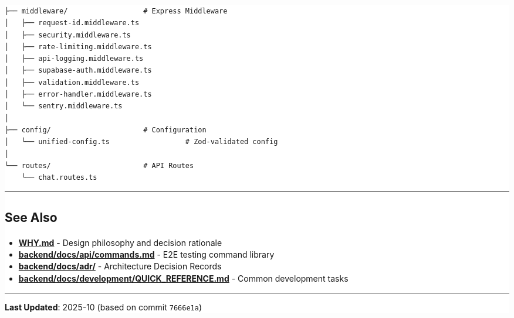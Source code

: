 ```
├── middleware/                  # Express Middleware
│   ├── request-id.middleware.ts
│   ├── security.middleware.ts
│   ├── rate-limiting.middleware.ts
│   ├── api-logging.middleware.ts
│   ├── supabase-auth.middleware.ts
│   ├── validation.middleware.ts
│   ├── error-handler.middleware.ts
│   └── sentry.middleware.ts
│
├── config/                      # Configuration
│   └── unified-config.ts                  # Zod-validated config
│
└── routes/                      # API Routes
    └── chat.routes.ts
```

---

## See Also

- **[WHY.md](./WHY.md)** - Design philosophy and decision rationale
- **[backend/docs/api/commands.md](../backend/docs/api/commands.md)** - E2E testing command library
- **[backend/docs/adr/](../backend/docs/adr/)** - Architecture Decision Records
- **[backend/docs/development/QUICK_REFERENCE.md](../backend/docs/development/QUICK_REFERENCE.md)** - Common development tasks

---

**Last Updated**: 2025-10 (based on commit `7666e1a`)
